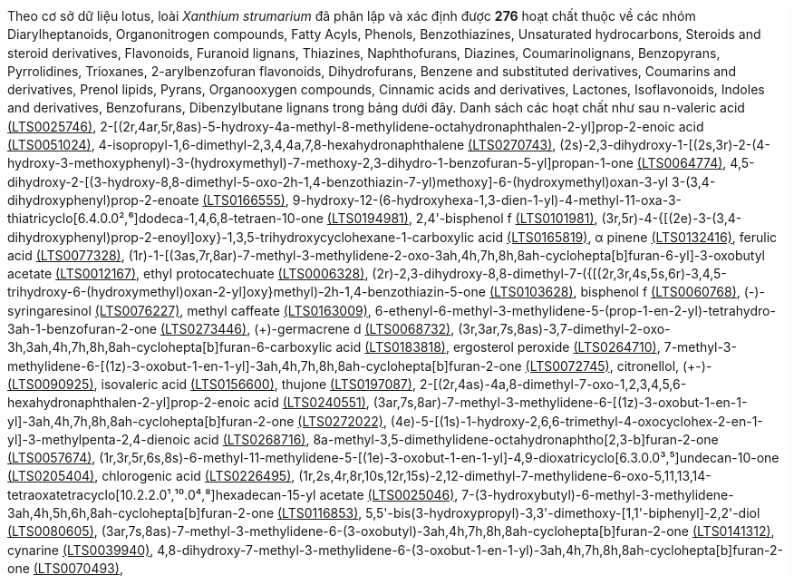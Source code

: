 Theo cơ sở dữ liệu lotus, loài *Xanthium strumarium* đã phân lập và xác định được **276** hoạt chất thuộc về các nhóm Diarylheptanoids, Organonitrogen compounds, Fatty Acyls, Phenols, Benzothiazines, Unsaturated hydrocarbons, Steroids and steroid derivatives, Flavonoids, Furanoid lignans, Thiazines, Naphthofurans, Diazines, Coumarinolignans, Benzopyrans, Pyrrolidines, Trioxanes, 2-arylbenzofuran flavonoids, Dihydrofurans, Benzene and substituted derivatives, Coumarins and derivatives, Prenol lipids, Pyrans, Organooxygen compounds, Cinnamic acids and derivatives, Lactones, Isoflavonoids, Indoles and derivatives, Benzofurans, Dibenzylbutane lignans trong bảng dưới đây. Danh sách các hoạt chất như sau n-valeric acid [(LTS0025746)](https://lotus.naturalproducts.net/compound/lotus_id/LTS0025746), 2-[(2r,4ar,5r,8as)-5-hydroxy-4a-methyl-8-methylidene-octahydronaphthalen-2-yl]prop-2-enoic acid [(LTS0051024)](https://lotus.naturalproducts.net/compound/lotus_id/LTS0051024), 4-isopropyl-1,6-dimethyl-2,3,4,4a,7,8-hexahydronaphthalene [(LTS0270743)](https://lotus.naturalproducts.net/compound/lotus_id/LTS0270743), (2s)-2,3-dihydroxy-1-[(2s,3r)-2-(4-hydroxy-3-methoxyphenyl)-3-(hydroxymethyl)-7-methoxy-2,3-dihydro-1-benzofuran-5-yl]propan-1-one [(LTS0064774)](https://lotus.naturalproducts.net/compound/lotus_id/LTS0064774), 4,5-dihydroxy-2-[(3-hydroxy-8,8-dimethyl-5-oxo-2h-1,4-benzothiazin-7-yl)methoxy]-6-(hydroxymethyl)oxan-3-yl 3-(3,4-dihydroxyphenyl)prop-2-enoate [(LTS0166555)](https://lotus.naturalproducts.net/compound/lotus_id/LTS0166555), 9-hydroxy-12-(6-hydroxyhexa-1,3-dien-1-yl)-4-methyl-11-oxa-3-thiatricyclo[6.4.0.0²,⁶]dodeca-1,4,6,8-tetraen-10-one [(LTS0194981)](https://lotus.naturalproducts.net/compound/lotus_id/LTS0194981), 2,4'-bisphenol f [(LTS0101981)](https://lotus.naturalproducts.net/compound/lotus_id/LTS0101981), (3r,5r)-4-{[(2e)-3-(3,4-dihydroxyphenyl)prop-2-enoyl]oxy}-1,3,5-trihydroxycyclohexane-1-carboxylic acid [(LTS0165819)](https://lotus.naturalproducts.net/compound/lotus_id/LTS0165819), α pinene [(LTS0132416)](https://lotus.naturalproducts.net/compound/lotus_id/LTS0132416), ferulic acid [(LTS0077328)](https://lotus.naturalproducts.net/compound/lotus_id/LTS0077328), (1r)-1-[(3as,7r,8ar)-7-methyl-3-methylidene-2-oxo-3ah,4h,7h,8h,8ah-cyclohepta[b]furan-6-yl]-3-oxobutyl acetate [(LTS0012167)](https://lotus.naturalproducts.net/compound/lotus_id/LTS0012167), ethyl protocatechuate [(LTS0006328)](https://lotus.naturalproducts.net/compound/lotus_id/LTS0006328), (2r)-2,3-dihydroxy-8,8-dimethyl-7-({[(2r,3r,4s,5s,6r)-3,4,5-trihydroxy-6-(hydroxymethyl)oxan-2-yl]oxy}methyl)-2h-1,4-benzothiazin-5-one [(LTS0103628)](https://lotus.naturalproducts.net/compound/lotus_id/LTS0103628), bisphenol f [(LTS0060768)](https://lotus.naturalproducts.net/compound/lotus_id/LTS0060768), (-)-syringaresinol [(LTS0076227)](https://lotus.naturalproducts.net/compound/lotus_id/LTS0076227), methyl caffeate [(LTS0163009)](https://lotus.naturalproducts.net/compound/lotus_id/LTS0163009), 6-ethenyl-6-methyl-3-methylidene-5-(prop-1-en-2-yl)-tetrahydro-3ah-1-benzofuran-2-one [(LTS0273446)](https://lotus.naturalproducts.net/compound/lotus_id/LTS0273446), (+)-germacrene d [(LTS0068732)](https://lotus.naturalproducts.net/compound/lotus_id/LTS0068732), (3r,3ar,7s,8as)-3,7-dimethyl-2-oxo-3h,3ah,4h,7h,8h,8ah-cyclohepta[b]furan-6-carboxylic acid [(LTS0183818)](https://lotus.naturalproducts.net/compound/lotus_id/LTS0183818), ergosterol peroxide [(LTS0264710)](https://lotus.naturalproducts.net/compound/lotus_id/LTS0264710), 7-methyl-3-methylidene-6-[(1z)-3-oxobut-1-en-1-yl]-3ah,4h,7h,8h,8ah-cyclohepta[b]furan-2-one [(LTS0072745)](https://lotus.naturalproducts.net/compound/lotus_id/LTS0072745), citronellol, (+-)- [(LTS0090925)](https://lotus.naturalproducts.net/compound/lotus_id/LTS0090925), isovaleric acid [(LTS0156600)](https://lotus.naturalproducts.net/compound/lotus_id/LTS0156600), thujone [(LTS0197087)](https://lotus.naturalproducts.net/compound/lotus_id/LTS0197087), 2-[(2r,4as)-4a,8-dimethyl-7-oxo-1,2,3,4,5,6-hexahydronaphthalen-2-yl]prop-2-enoic acid [(LTS0240551)](https://lotus.naturalproducts.net/compound/lotus_id/LTS0240551), (3ar,7s,8ar)-7-methyl-3-methylidene-6-[(1z)-3-oxobut-1-en-1-yl]-3ah,4h,7h,8h,8ah-cyclohepta[b]furan-2-one [(LTS0272022)](https://lotus.naturalproducts.net/compound/lotus_id/LTS0272022), (4e)-5-[(1s)-1-hydroxy-2,6,6-trimethyl-4-oxocyclohex-2-en-1-yl]-3-methylpenta-2,4-dienoic acid [(LTS0268716)](https://lotus.naturalproducts.net/compound/lotus_id/LTS0268716), 8a-methyl-3,5-dimethylidene-octahydronaphtho[2,3-b]furan-2-one [(LTS0057674)](https://lotus.naturalproducts.net/compound/lotus_id/LTS0057674), (1r,3r,5r,6s,8s)-6-methyl-11-methylidene-5-[(1e)-3-oxobut-1-en-1-yl]-4,9-dioxatricyclo[6.3.0.0³,⁵]undecan-10-one [(LTS0205404)](https://lotus.naturalproducts.net/compound/lotus_id/LTS0205404), chlorogenic acid [(LTS0226495)](https://lotus.naturalproducts.net/compound/lotus_id/LTS0226495), (1r,2s,4r,8r,10s,12r,15s)-2,12-dimethyl-7-methylidene-6-oxo-5,11,13,14-tetraoxatetracyclo[10.2.2.0¹,¹⁰.0⁴,⁸]hexadecan-15-yl acetate [(LTS0025046)](https://lotus.naturalproducts.net/compound/lotus_id/LTS0025046), 7-(3-hydroxybutyl)-6-methyl-3-methylidene-3ah,4h,5h,6h,8ah-cyclohepta[b]furan-2-one [(LTS0116853)](https://lotus.naturalproducts.net/compound/lotus_id/LTS0116853), 5,5'-bis(3-hydroxypropyl)-3,3'-dimethoxy-[1,1'-biphenyl]-2,2'-diol [(LTS0080605)](https://lotus.naturalproducts.net/compound/lotus_id/LTS0080605), (3ar,7s,8as)-7-methyl-3-methylidene-6-(3-oxobutyl)-3ah,4h,7h,8h,8ah-cyclohepta[b]furan-2-one [(LTS0141312)](https://lotus.naturalproducts.net/compound/lotus_id/LTS0141312), cynarine [(LTS0039940)](https://lotus.naturalproducts.net/compound/lotus_id/LTS0039940), 4,8-dihydroxy-7-methyl-3-methylidene-6-(3-oxobut-1-en-1-yl)-3ah,4h,7h,8h,8ah-cyclohepta[b]furan-2-one [(LTS0070493)](https://lotus.naturalproducts.net/compound/lotus_id/LTS0070493),